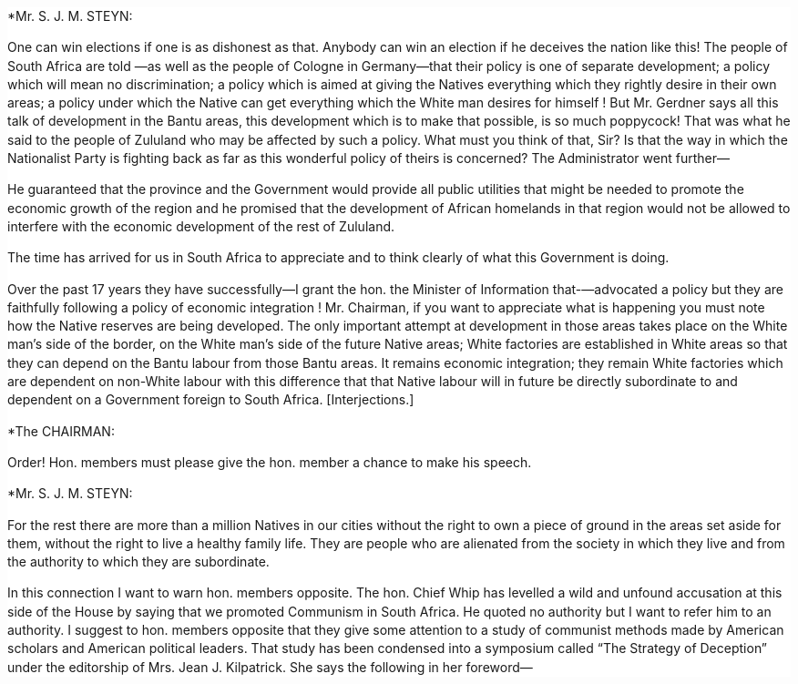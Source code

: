 <from>*Mr. <person refersTo="hansard_za">S. J. M. STEYN</person>:</from>

<p>One can win elections if one is as dishonest as that. Anybody can win an election if he deceives the nation like this! The people of South Africa are told &#x2014;as well as the people of Cologne in Germany&#x2014;that their policy is one of separate development; a policy which will mean no discrimination; a policy which is aimed at giving the Natives everything which they rightly desire in their own areas; a policy under which the Native can get everything which the White man desires for himself ! But Mr. Gerdner says all this talk of development in the Bantu areas, this development which is to make that possible, is so much poppycock! That was what he said to the people of Zululand who may be affected by such a policy. What must you think of that, Sir? Is that the way in which the Nationalist Party is fighting back as far as this wonderful policy of theirs is concerned? The Administrator went further&#x2014;</p>

<block name="quote">He guaranteed that the province and the Government would provide all public utilities that might be needed to promote the economic growth of the region and he promised that the development of African homelands in that region would not be allowed to interfere with the economic development of the rest of Zululand.</block>

<p>The time has arrived for us in South Africa to appreciate and to think clearly of what this Government is doing.</p>

<p>Over the past 17 years they have successfully&#x2014;I grant the hon. the Minister of Information that-&#x2014;advocated a policy but they are faithfully following a policy of economic integration ! Mr. Chairman, if you want to appreciate what is happening you must note how the Native reserves are being developed. The only important attempt at development in those areas takes place on the White man&#x2019;s side of the border, on the White man&#x2019;s side of the future Native areas; White factories are established in White areas so that they can depend on the Bantu labour from those Bantu areas. It remains economic integration; they remain White factories which are dependent on non-White labour with this difference that that Native labour will in future be directly subordinate to and dependent on a Government foreign to South Africa. [Interjections.]</p>

</speech>

<speech by="#chairman">

<from>*The <person refersTo="hansard_za">CHAIRMAN</person>:</from>

<p>Order! Hon. members must please give the hon. member a chance to make his speech.</p>

</speech>

<speech by="#steyn">

<from>*Mr. <person refersTo="hansard_za">S. J. M. STEYN</person>:</from>

<p>For the rest there are more than a million Natives in our cities without the right to own a piece of ground in the areas set aside for them, without the right to live a healthy family life. They are people who are alienated from the society in which they live and from the authority to which they are subordinate.</p>

<p>In this connection I want to warn hon. members opposite. The hon. Chief Whip has levelled a wild and unfound accusation at this side of the House by saying that we promoted Communism in South Africa. He quoted no authority but I want to refer him to an authority. I suggest to hon. members opposite that they give some attention to a study of communist methods made by American scholars and American political leaders. That study has been condensed into a symposium called &#x201C;The Strategy of Deception&#x201D; under the editorship of Mrs. Jean J. Kilpatrick. She says the following in her foreword&#x2014;</p>
